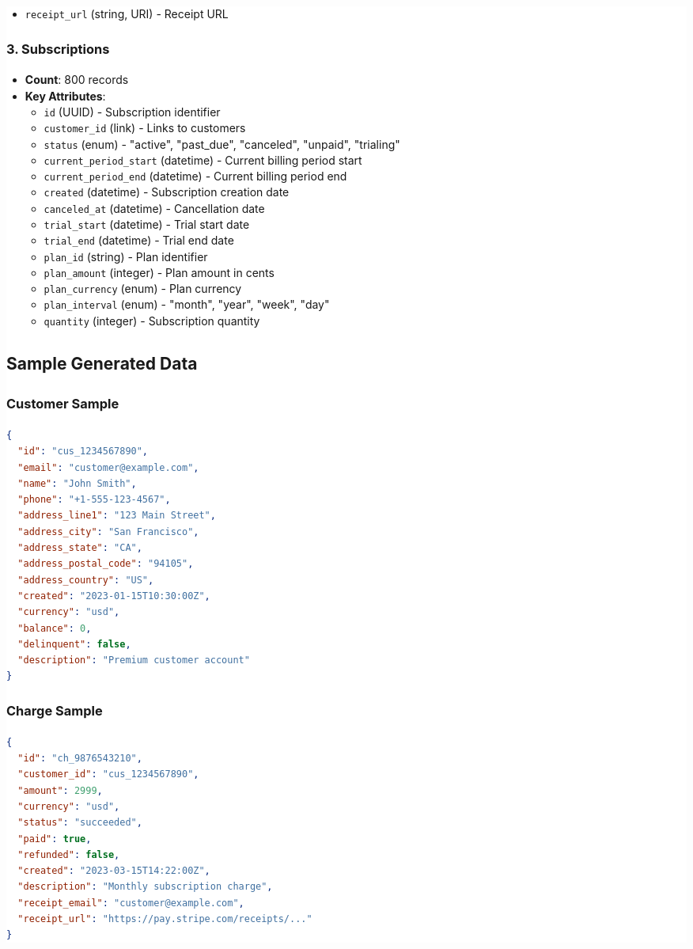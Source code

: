   - `receipt_url` (string, URI) - Receipt URL

### 3. Subscriptions
- **Count**: 800 records
- **Key Attributes**:
  - `id` (UUID) - Subscription identifier
  - `customer_id` (link) - Links to customers
  - `status` (enum) - "active", "past_due", "canceled", "unpaid", "trialing"
  - `current_period_start` (datetime) - Current billing period start
  - `current_period_end` (datetime) - Current billing period end
  - `created` (datetime) - Subscription creation date
  - `canceled_at` (datetime) - Cancellation date
  - `trial_start` (datetime) - Trial start date
  - `trial_end` (datetime) - Trial end date
  - `plan_id` (string) - Plan identifier
  - `plan_amount` (integer) - Plan amount in cents
  - `plan_currency` (enum) - Plan currency
  - `plan_interval` (enum) - "month", "year", "week", "day"
  - `quantity` (integer) - Subscription quantity

## Sample Generated Data

### Customer Sample
```json
{
  "id": "cus_1234567890",
  "email": "customer@example.com",
  "name": "John Smith",
  "phone": "+1-555-123-4567",
  "address_line1": "123 Main Street",
  "address_city": "San Francisco",
  "address_state": "CA",
  "address_postal_code": "94105",
  "address_country": "US",
  "created": "2023-01-15T10:30:00Z",
  "currency": "usd",
  "balance": 0,
  "delinquent": false,
  "description": "Premium customer account"
}
```

### Charge Sample
```json
{
  "id": "ch_9876543210",
  "customer_id": "cus_1234567890",
  "amount": 2999,
  "currency": "usd",
  "status": "succeeded",
  "paid": true,
  "refunded": false,
  "created": "2023-03-15T14:22:00Z",
  "description": "Monthly subscription charge",
  "receipt_email": "customer@example.com",
  "receipt_url": "https://pay.stripe.com/receipts/..."
}
```
